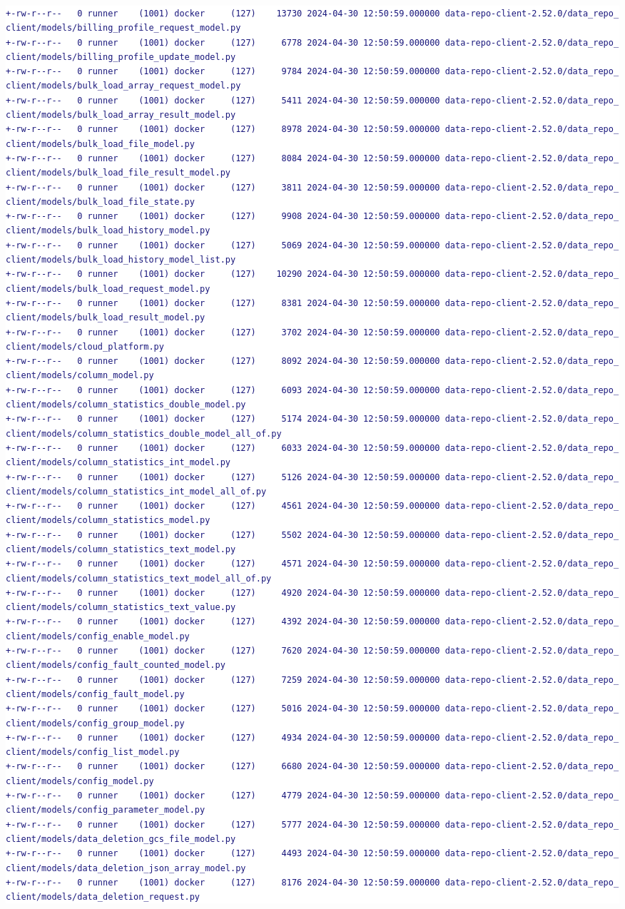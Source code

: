 ```diff
+-rw-r--r--   0 runner    (1001) docker     (127)    13730 2024-04-30 12:50:59.000000 data-repo-client-2.52.0/data_repo_client/models/billing_profile_request_model.py
+-rw-r--r--   0 runner    (1001) docker     (127)     6778 2024-04-30 12:50:59.000000 data-repo-client-2.52.0/data_repo_client/models/billing_profile_update_model.py
+-rw-r--r--   0 runner    (1001) docker     (127)     9784 2024-04-30 12:50:59.000000 data-repo-client-2.52.0/data_repo_client/models/bulk_load_array_request_model.py
+-rw-r--r--   0 runner    (1001) docker     (127)     5411 2024-04-30 12:50:59.000000 data-repo-client-2.52.0/data_repo_client/models/bulk_load_array_result_model.py
+-rw-r--r--   0 runner    (1001) docker     (127)     8978 2024-04-30 12:50:59.000000 data-repo-client-2.52.0/data_repo_client/models/bulk_load_file_model.py
+-rw-r--r--   0 runner    (1001) docker     (127)     8084 2024-04-30 12:50:59.000000 data-repo-client-2.52.0/data_repo_client/models/bulk_load_file_result_model.py
+-rw-r--r--   0 runner    (1001) docker     (127)     3811 2024-04-30 12:50:59.000000 data-repo-client-2.52.0/data_repo_client/models/bulk_load_file_state.py
+-rw-r--r--   0 runner    (1001) docker     (127)     9908 2024-04-30 12:50:59.000000 data-repo-client-2.52.0/data_repo_client/models/bulk_load_history_model.py
+-rw-r--r--   0 runner    (1001) docker     (127)     5069 2024-04-30 12:50:59.000000 data-repo-client-2.52.0/data_repo_client/models/bulk_load_history_model_list.py
+-rw-r--r--   0 runner    (1001) docker     (127)    10290 2024-04-30 12:50:59.000000 data-repo-client-2.52.0/data_repo_client/models/bulk_load_request_model.py
+-rw-r--r--   0 runner    (1001) docker     (127)     8381 2024-04-30 12:50:59.000000 data-repo-client-2.52.0/data_repo_client/models/bulk_load_result_model.py
+-rw-r--r--   0 runner    (1001) docker     (127)     3702 2024-04-30 12:50:59.000000 data-repo-client-2.52.0/data_repo_client/models/cloud_platform.py
+-rw-r--r--   0 runner    (1001) docker     (127)     8092 2024-04-30 12:50:59.000000 data-repo-client-2.52.0/data_repo_client/models/column_model.py
+-rw-r--r--   0 runner    (1001) docker     (127)     6093 2024-04-30 12:50:59.000000 data-repo-client-2.52.0/data_repo_client/models/column_statistics_double_model.py
+-rw-r--r--   0 runner    (1001) docker     (127)     5174 2024-04-30 12:50:59.000000 data-repo-client-2.52.0/data_repo_client/models/column_statistics_double_model_all_of.py
+-rw-r--r--   0 runner    (1001) docker     (127)     6033 2024-04-30 12:50:59.000000 data-repo-client-2.52.0/data_repo_client/models/column_statistics_int_model.py
+-rw-r--r--   0 runner    (1001) docker     (127)     5126 2024-04-30 12:50:59.000000 data-repo-client-2.52.0/data_repo_client/models/column_statistics_int_model_all_of.py
+-rw-r--r--   0 runner    (1001) docker     (127)     4561 2024-04-30 12:50:59.000000 data-repo-client-2.52.0/data_repo_client/models/column_statistics_model.py
+-rw-r--r--   0 runner    (1001) docker     (127)     5502 2024-04-30 12:50:59.000000 data-repo-client-2.52.0/data_repo_client/models/column_statistics_text_model.py
+-rw-r--r--   0 runner    (1001) docker     (127)     4571 2024-04-30 12:50:59.000000 data-repo-client-2.52.0/data_repo_client/models/column_statistics_text_model_all_of.py
+-rw-r--r--   0 runner    (1001) docker     (127)     4920 2024-04-30 12:50:59.000000 data-repo-client-2.52.0/data_repo_client/models/column_statistics_text_value.py
+-rw-r--r--   0 runner    (1001) docker     (127)     4392 2024-04-30 12:50:59.000000 data-repo-client-2.52.0/data_repo_client/models/config_enable_model.py
+-rw-r--r--   0 runner    (1001) docker     (127)     7620 2024-04-30 12:50:59.000000 data-repo-client-2.52.0/data_repo_client/models/config_fault_counted_model.py
+-rw-r--r--   0 runner    (1001) docker     (127)     7259 2024-04-30 12:50:59.000000 data-repo-client-2.52.0/data_repo_client/models/config_fault_model.py
+-rw-r--r--   0 runner    (1001) docker     (127)     5016 2024-04-30 12:50:59.000000 data-repo-client-2.52.0/data_repo_client/models/config_group_model.py
+-rw-r--r--   0 runner    (1001) docker     (127)     4934 2024-04-30 12:50:59.000000 data-repo-client-2.52.0/data_repo_client/models/config_list_model.py
+-rw-r--r--   0 runner    (1001) docker     (127)     6680 2024-04-30 12:50:59.000000 data-repo-client-2.52.0/data_repo_client/models/config_model.py
+-rw-r--r--   0 runner    (1001) docker     (127)     4779 2024-04-30 12:50:59.000000 data-repo-client-2.52.0/data_repo_client/models/config_parameter_model.py
+-rw-r--r--   0 runner    (1001) docker     (127)     5777 2024-04-30 12:50:59.000000 data-repo-client-2.52.0/data_repo_client/models/data_deletion_gcs_file_model.py
+-rw-r--r--   0 runner    (1001) docker     (127)     4493 2024-04-30 12:50:59.000000 data-repo-client-2.52.0/data_repo_client/models/data_deletion_json_array_model.py
+-rw-r--r--   0 runner    (1001) docker     (127)     8176 2024-04-30 12:50:59.000000 data-repo-client-2.52.0/data_repo_client/models/data_deletion_request.py
```
